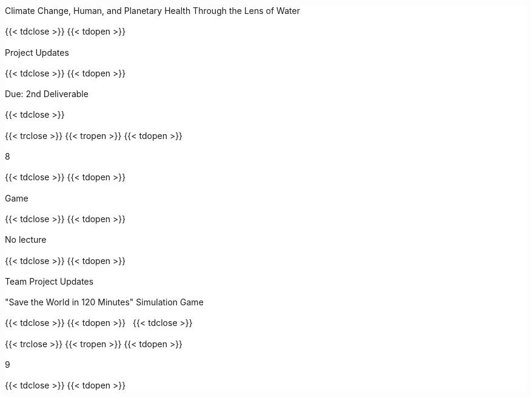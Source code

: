
Climate Change, Human, and Planetary Health Through the Lens of Water


{{< tdclose >}}
{{< tdopen >}}


Project Updates


{{< tdclose >}}
{{< tdopen >}}


Due: 2nd Deliverable


{{< tdclose >}}

{{< trclose >}}
{{< tropen >}}
{{< tdopen >}}


8


{{< tdclose >}}
{{< tdopen >}}


Game


{{< tdclose >}}
{{< tdopen >}}


No lecture


{{< tdclose >}}
{{< tdopen >}}


Team Project Updates

"Save the World in 120 Minutes" Simulation Game


{{< tdclose >}}
{{< tdopen >}}
 
{{< tdclose >}}

{{< trclose >}}
{{< tropen >}}
{{< tdopen >}}


9


{{< tdclose >}}
{{< tdopen >}}
